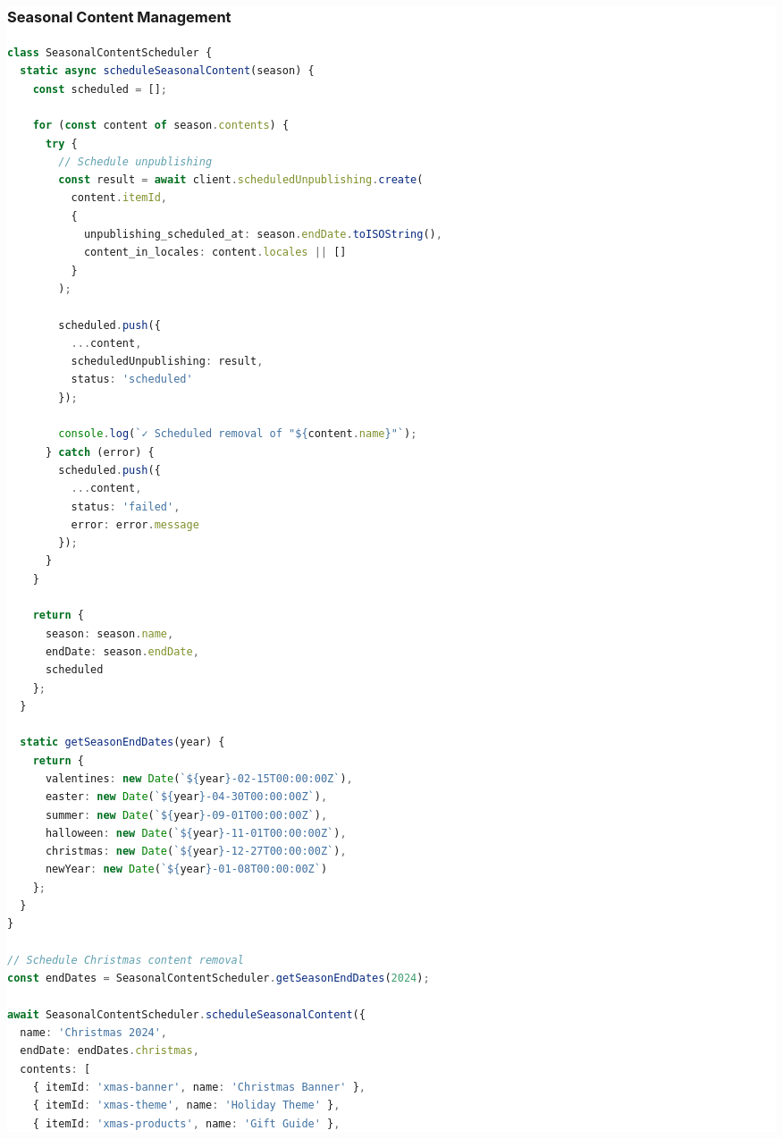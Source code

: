 ### Seasonal Content Management

```typescript
class SeasonalContentScheduler {
  static async scheduleSeasonalContent(season) {
    const scheduled = [];
    
    for (const content of season.contents) {
      try {
        // Schedule unpublishing
        const result = await client.scheduledUnpublishing.create(
          content.itemId,
          {
            unpublishing_scheduled_at: season.endDate.toISOString(),
            content_in_locales: content.locales || []
          }
        );
        
        scheduled.push({
          ...content,
          scheduledUnpublishing: result,
          status: 'scheduled'
        });
        
        console.log(`✓ Scheduled removal of "${content.name}"`);
      } catch (error) {
        scheduled.push({
          ...content,
          status: 'failed',
          error: error.message
        });
      }
    }
    
    return {
      season: season.name,
      endDate: season.endDate,
      scheduled
    };
  }
  
  static getSeasonEndDates(year) {
    return {
      valentines: new Date(`${year}-02-15T00:00:00Z`),
      easter: new Date(`${year}-04-30T00:00:00Z`),
      summer: new Date(`${year}-09-01T00:00:00Z`),
      halloween: new Date(`${year}-11-01T00:00:00Z`),
      christmas: new Date(`${year}-12-27T00:00:00Z`),
      newYear: new Date(`${year}-01-08T00:00:00Z`)
    };
  }
}

// Schedule Christmas content removal
const endDates = SeasonalContentScheduler.getSeasonEndDates(2024);

await SeasonalContentScheduler.scheduleSeasonalContent({
  name: 'Christmas 2024',
  endDate: endDates.christmas,
  contents: [
    { itemId: 'xmas-banner', name: 'Christmas Banner' },
    { itemId: 'xmas-theme', name: 'Holiday Theme' },
    { itemId: 'xmas-products', name: 'Gift Guide' },
```